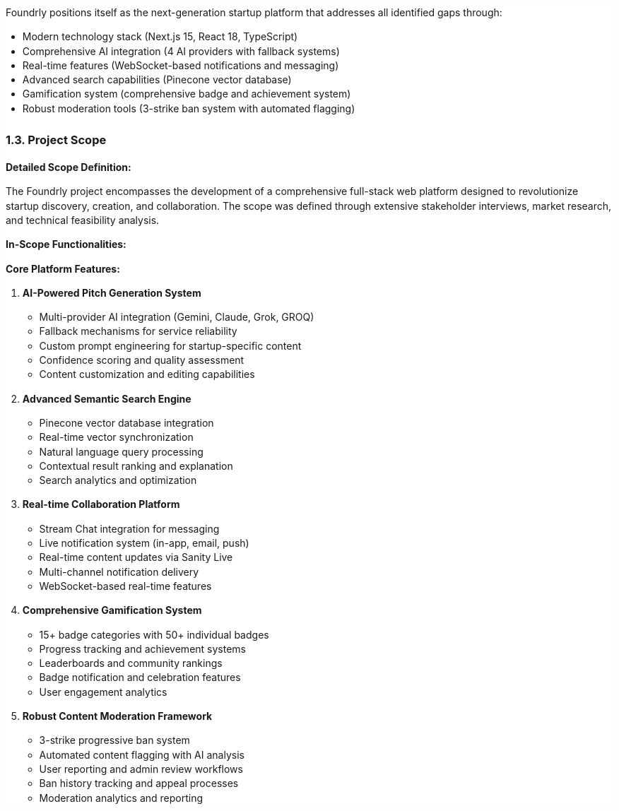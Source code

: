 Foundrly positions itself as the next-generation startup platform that addresses all identified gaps through:
- Modern technology stack (Next.js 15, React 18, TypeScript)
- Comprehensive AI integration (4 AI providers with fallback systems)
- Real-time features (WebSocket-based notifications and messaging)
- Advanced search capabilities (Pinecone vector database)
- Gamification system (comprehensive badge and achievement system)
- Robust moderation tools (3-strike ban system with automated flagging)

### 1.3. Project Scope

**Detailed Scope Definition:**

The Foundrly project encompasses the development of a comprehensive full-stack web platform designed to revolutionize startup discovery, creation, and collaboration. The scope was defined through extensive stakeholder interviews, market research, and technical feasibility analysis.

**In-Scope Functionalities:**

**Core Platform Features:**
1. **AI-Powered Pitch Generation System**
   - Multi-provider AI integration (Gemini, Claude, Grok, GROQ)
   - Fallback mechanisms for service reliability
   - Custom prompt engineering for startup-specific content
   - Confidence scoring and quality assessment
   - Content customization and editing capabilities

2. **Advanced Semantic Search Engine**
   - Pinecone vector database integration
   - Real-time vector synchronization
   - Natural language query processing
   - Contextual result ranking and explanation
   - Search analytics and optimization

3. **Real-time Collaboration Platform**
   - Stream Chat integration for messaging
   - Live notification system (in-app, email, push)
   - Real-time content updates via Sanity Live
   - Multi-channel notification delivery
   - WebSocket-based real-time features

4. **Comprehensive Gamification System**
   - 15+ badge categories with 50+ individual badges
   - Progress tracking and achievement systems
   - Leaderboards and community rankings
   - Badge notification and celebration features
   - User engagement analytics

5. **Robust Content Moderation Framework**
   - 3-strike progressive ban system
   - Automated content flagging with AI analysis
   - User reporting and admin review workflows
   - Ban history tracking and appeal processes
   - Moderation analytics and reporting
